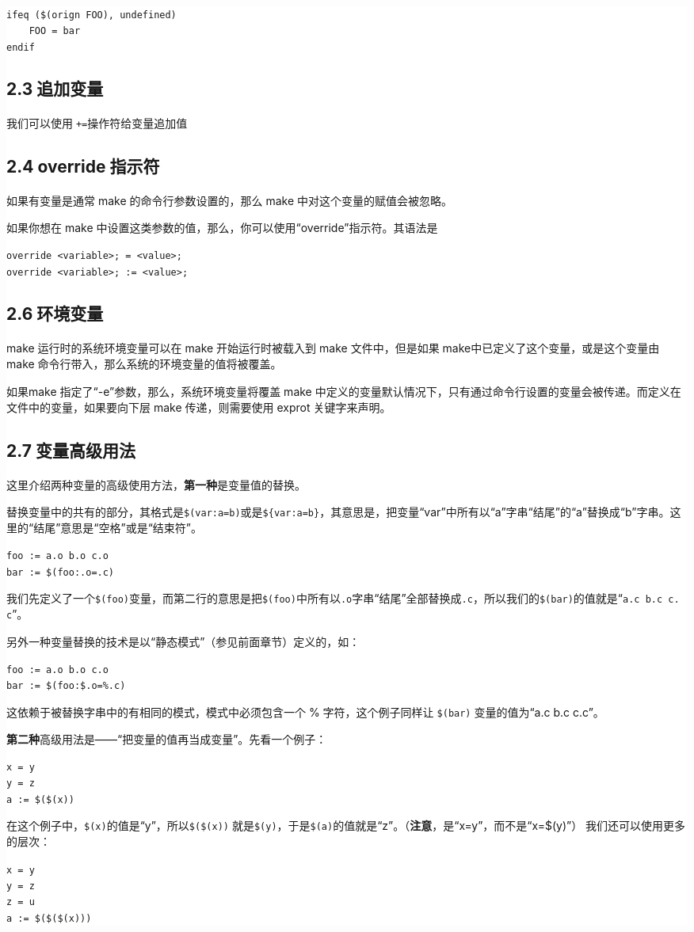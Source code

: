 ```make
ifeq ($(orign FOO), undefined)
	FOO = bar
endif
```
## 2.3 追加变量
我们可以使用 `+=`操作符给变量追加值

## 2.4 override 指示符
如果有变量是通常 make 的命令行参数设置的，那么 make 中对这个变量的赋值会被忽略。

如果你想在 make 中设置这类参数的值，那么，你可以使用“override”指示符。其语法是

```make
override <variable>; = <value>;
override <variable>; := <value>;
```

## 2.6 环境变量
make 运行时的系统环境变量可以在 make 开始运行时被载入到 make 文件中，但是如果 make中已定义了这个变量，或是这个变量由 make 命令行带入，那么系统的环境变量的值将被覆盖。

如果make 指定了“-e”参数，那么，系统环境变量将覆盖 make 中定义的变量默认情况下，只有通过命令行设置的变量会被传递。而定义在文件中的变量，如果要向下层 make 传递，则需要使用 exprot 关键字来声明。

## 2.7 变量高级用法
这里介绍两种变量的高级使用方法，**第一种**是变量值的替换。

替换变量中的共有的部分，其格式是`$(var:a=b)`或是`${var:a=b}`，其意思是，把变量“var”中所有以“a”字串“结尾”的“a”替换成“b”字串。这里的“结尾”意思是“空格”或是“结束符”。

```make
foo := a.o b.o c.o
bar := $(foo:.o=.c)
```
我们先定义了一个`$(foo)`变量，而第二行的意思是把`$(foo)`中所有以`.o`字串“结尾”全部替换成`.c`，所以我们的`$(bar)`的值就是“`a.c b.c c.c`”。

另外一种变量替换的技术是以“静态模式”（参见前面章节）定义的，如：

```make
foo := a.o b.o c.o
bar := $(foo:$.o=%.c)
```
这依赖于被替换字串中的有相同的模式，模式中必须包含一个 % 字符，这个例子同样让 `$(bar)` 变量的值为“a.c b.c c.c”。

**第二种**高级用法是——“把变量的值再当成变量”。先看一个例子：

```make
x = y
y = z
a := $($(x))
```
在这个例子中，`$(x)`的值是“y”，所以`$($(x))` 就是`$(y)`，于是`$(a)`的值就是“z”。（**注意**，是“x=y”，而不是“x=$(y)”）
我们还可以使用更多的层次：

```make
x = y
y = z
z = u
a := $($($(x)))
```
